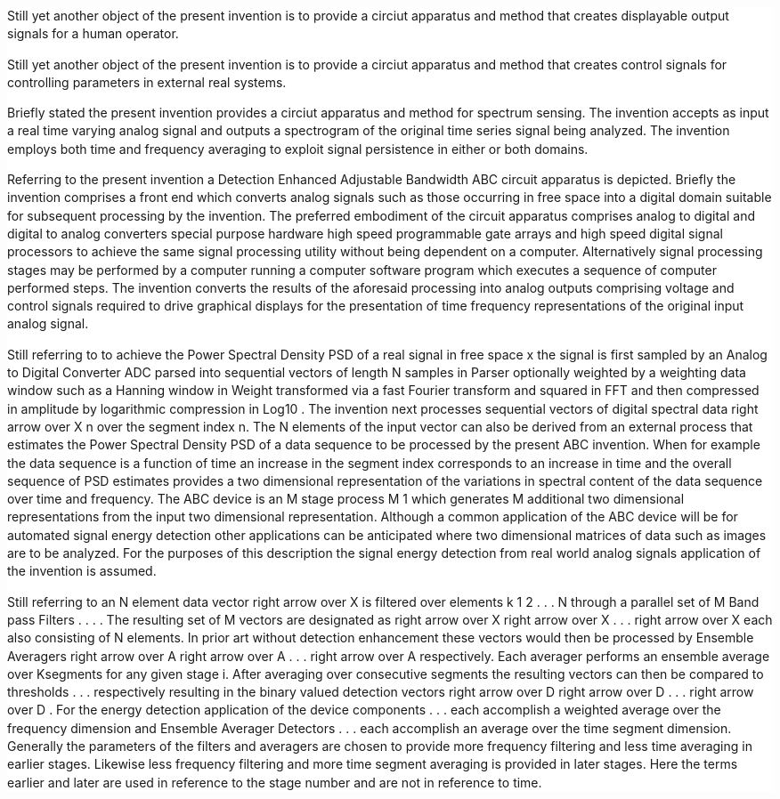 Still yet another object of the present invention is to provide a circiut apparatus and method that creates displayable output signals for a human operator.

Still yet another object of the present invention is to provide a circiut apparatus and method that creates control signals for controlling parameters in external real systems.

Briefly stated the present invention provides a circiut apparatus and method for spectrum sensing. The invention accepts as input a real time varying analog signal and outputs a spectrogram of the original time series signal being analyzed. The invention employs both time and frequency averaging to exploit signal persistence in either or both domains.

Referring to the present invention a Detection Enhanced Adjustable Bandwidth ABC circuit apparatus is depicted. Briefly the invention comprises a front end which converts analog signals such as those occurring in free space into a digital domain suitable for subsequent processing by the invention. The preferred embodiment of the circuit apparatus comprises analog to digital and digital to analog converters special purpose hardware high speed programmable gate arrays and high speed digital signal processors to achieve the same signal processing utility without being dependent on a computer. Alternatively signal processing stages may be performed by a computer running a computer software program which executes a sequence of computer performed steps. The invention converts the results of the aforesaid processing into analog outputs comprising voltage and control signals required to drive graphical displays for the presentation of time frequency representations of the original input analog signal.

Still referring to to achieve the Power Spectral Density PSD of a real signal in free space x the signal is first sampled by an Analog to Digital Converter ADC parsed into sequential vectors of length N samples in Parser optionally weighted by a weighting data window such as a Hanning window in Weight transformed via a fast Fourier transform and squared in FFT and then compressed in amplitude by logarithmic compression in Log10 . The invention next processes sequential vectors of digital spectral data right arrow over X n over the segment index n. The N elements of the input vector can also be derived from an external process that estimates the Power Spectral Density PSD of a data sequence to be processed by the present ABC invention. When for example the data sequence is a function of time an increase in the segment index corresponds to an increase in time and the overall sequence of PSD estimates provides a two dimensional representation of the variations in spectral content of the data sequence over time and frequency. The ABC device is an M stage process M 1 which generates M additional two dimensional representations from the input two dimensional representation. Although a common application of the ABC device will be for automated signal energy detection other applications can be anticipated where two dimensional matrices of data such as images are to be analyzed. For the purposes of this description the signal energy detection from real world analog signals application of the invention is assumed.

Still referring to an N element data vector right arrow over X is filtered over elements k 1 2 . . . N through a parallel set of M Band pass Filters . . . . The resulting set of M vectors are designated as right arrow over X right arrow over X . . . right arrow over X each also consisting of N elements. In prior art without detection enhancement these vectors would then be processed by Ensemble Averagers right arrow over A right arrow over A . . . right arrow over A respectively. Each averager performs an ensemble average over Ksegments for any given stage i. After averaging over consecutive segments the resulting vectors can then be compared to thresholds . . . respectively resulting in the binary valued detection vectors right arrow over D right arrow over D . . . right arrow over D . For the energy detection application of the device components . . . each accomplish a weighted average over the frequency dimension and Ensemble Averager Detectors . . . each accomplish an average over the time segment dimension. Generally the parameters of the filters and averagers are chosen to provide more frequency filtering and less time averaging in earlier stages. Likewise less frequency filtering and more time segment averaging is provided in later stages. Here the terms earlier and later are used in reference to the stage number and are not in reference to time.
